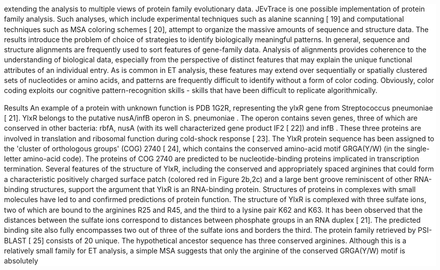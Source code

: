 extending the analysis to multiple views of protein family
evolutionary data.
JEvTrace is one possible implementation of protein
family analysis. Such analyses, which include experimental
techniques such as alanine scanning [ 19] and computational
techniques such as MSA coloring schemes [ 20], attempt to
organize the massive amounts of sequence and structure
data. The results introduce the problem of choice of
strategies to identify biologically meaningful patterns. In
general, sequence and structure alignments are frequently
used to sort features of gene-family data. Analysis of
alignments provides coherence to the understanding of
biological data, especially from the perspective of
distinct features that may explain the unique functional
attributes of an individual entry. As is common in ET
analysis, these features may extend over sequentially or
spatially clustered sets of nucleotides or amino acids, and
patterns are frequently difficult to identify without a
form of color coding. Obviously, color coding exploits our
cognitive pattern-recognition skills - skills that have
been difficult to replicate algorithmically.


Results
An example of a protein with unknown function is PDB
1G2R, representing the 
ylxR gene from 
Streptococcus pneumoniae [ 21]. 
YlxR belongs to the putative 
nusA/infB operon in 
S. pneumoniae . The operon contains
seven genes, three of which are conserved in other
bacteria: 
rbfA, nusA (with its well
characterized gene product IF2 [ 22]) and 
infB . These three proteins are
involved in translation and ribosomal function during
cold-shock response [ 23]. The YlxR protein sequence has
been assigned to the &#x27;cluster of orthologous groups&#x27; (COG)
2740 [ 24], which contains the conserved amino-acid motif
GRGA(Y/W) (in the single-letter amino-acid code). The
proteins of COG 2740 are predicted to be nucleotide-binding
proteins implicated in transcription termination. Several
features of the structure of YlxR, including the conserved
and appropriately spaced arginines that could form a
characteristic positively charged surface patch (colored
red in Figure 2b,2c) and a large bent groove reminiscent of
other RNA-binding structures, support the argument that
YlxR is an RNA-binding protein.
Structures of proteins in complexes with small molecules
have led to and confirmed predictions of protein function.
The structure of YlxR is complexed with three sulfate ions,
two of which are bound to the arginines R25 and R45, and
the third to a lysine pair K62 and K63. It has been
observed that the distances between the sulfate ions
correspond to distances between phosphate groups in an RNA
duplex [ 21]. The predicted binding site also fully
encompasses two out of three of the sulfate ions and
borders the third.
The protein family retrieved by PSI-BLAST [ 25] consists
of 20 unique. The hypothetical ancestor sequence has three
conserved arginines. Although this is a relatively small
family for ET analysis, a simple MSA suggests that only the
arginine of the conserved GRGA(Y/W) motif is absolutely